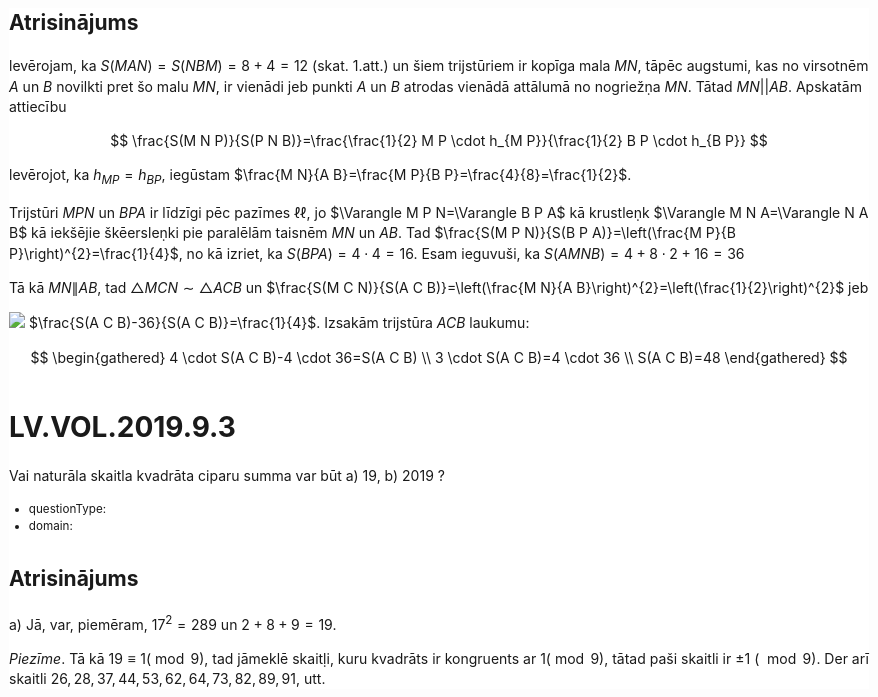 </small>


## Atrisinājums

levērojam, ka $S(MAN)=S(NBM)=8+4=12$ (skat. 1.att.) un šiem trijstūriem ir
kopīga mala $MN$, tāpēc augstumi, kas no virsotnēm $A$ un $B$ novilkti pret šo
malu $MN$, ir vienādi jeb punkti $A$ un $B$ atrodas vienādā attālumā no
nogriežṇa $MN$. Tātad $MN || A B$. Apskatām attiecību

$$
\frac{S(M N P)}{S(P N B)}=\frac{\frac{1}{2} M P \cdot h_{M P}}{\frac{1}{2} B P \cdot h_{B P}}
$$

levērojot, ka $h_{M P}=h_{B P}$, iegūstam $\frac{M N}{A B}=\frac{M P}{B P}=\frac{4}{8}=\frac{1}{2}$.

Trijstūri $M P N$ un $B P A$ ir līdzīgi pēc pazīmes $\ell \ell$, jo $\Varangle M P N=\Varangle B P A$ kā krustleṇk $\Varangle M N A=\Varangle N A B$ kā iekšējie škēersleṇki pie paralēlām taisnēm $M N$ un $A B$. Tad $\frac{S(M P N)}{S(B P A)}=\left(\frac{M P}{B P}\right)^{2}=\frac{1}{4}$, no kā izriet, ka $S(B P A)=4 \cdot 4=16$. Esam ieguvuši, ka $S(A M N B)=4+8 \cdot 2+16=36$

Tā kā $M N \| A B$, tad $\triangle M C N \sim \triangle A C B$ un $\frac{S(M C N)}{S(A C B)}=\left(\frac{M N}{A B}\right)^{2}=\left(\frac{1}{2}\right)^{2}$ jeb

![](https://cdn.mathpix.com/cropped/2024_07_19_e4bb6d2e7b5ee78dbbe3g-01.jpg?height=340&width=420&top_left_y=2097&top_left_x=1569)
$\frac{S(A C B)-36}{S(A C B)}=\frac{1}{4}$. Izsakām trijstūra $A C B$ laukumu:

$$
\begin{gathered}
4 \cdot S(A C B)-4 \cdot 36=S(A C B) \\
3 \cdot S(A C B)=4 \cdot 36 \\
S(A C B)=48
\end{gathered}
$$



# <lo-sample/> LV.VOL.2019.9.3

Vai naturāla skaitla kvadrāta ciparu summa var būt a) 19, b) 2019 ?
 
<small>

* questionType:
* domain:

</small>


## Atrisinājums

a) Jā, var, piemēram, $17^{2}=289$ un $2+8+9=19$.

$Piezīme.$ Tā kā $19 \equiv 1(\bmod 9)$, tad jāmeklē skaitḷi, kuru kvadrāts ir kongruents ar $1(\bmod 9)$, tātad paši skaitli ir $\pm 1$ ( $\bmod 9)$. Der arī skaitli $26,28,37,44,53,62,64,73,82,89,91$, utt.
